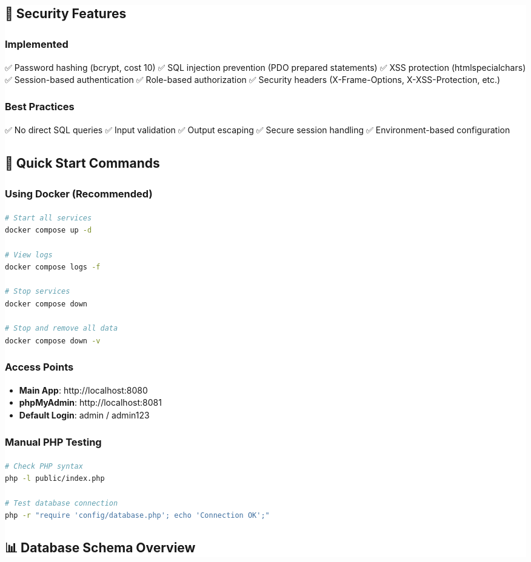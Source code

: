 ## 🔐 Security Features

### Implemented
✅ Password hashing (bcrypt, cost 10)
✅ SQL injection prevention (PDO prepared statements)
✅ XSS protection (htmlspecialchars)
✅ Session-based authentication
✅ Role-based authorization
✅ Security headers (X-Frame-Options, X-XSS-Protection, etc.)

### Best Practices
✅ No direct SQL queries
✅ Input validation
✅ Output escaping
✅ Secure session handling
✅ Environment-based configuration

## 🚀 Quick Start Commands

### Using Docker (Recommended)
```bash
# Start all services
docker compose up -d

# View logs
docker compose logs -f

# Stop services
docker compose down

# Stop and remove all data
docker compose down -v
```

### Access Points
- **Main App**: http://localhost:8080
- **phpMyAdmin**: http://localhost:8081
- **Default Login**: admin / admin123

### Manual PHP Testing
```bash
# Check PHP syntax
php -l public/index.php

# Test database connection
php -r "require 'config/database.php'; echo 'Connection OK';"
```

## 📊 Database Schema Overview
